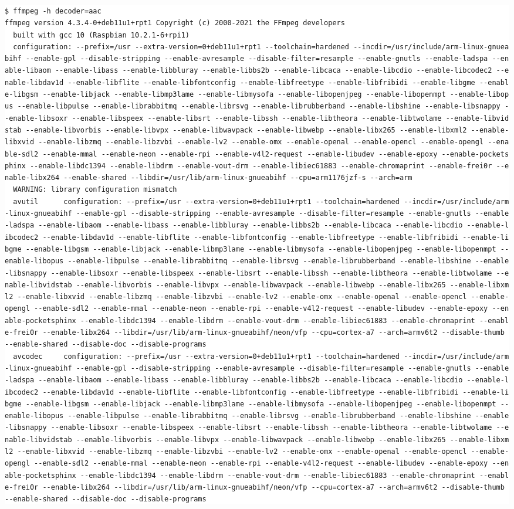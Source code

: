 ```
$ ffmpeg -h decoder=aac
ffmpeg version 4.3.4-0+deb11u1+rpt1 Copyright (c) 2000-2021 the FFmpeg developers
  built with gcc 10 (Raspbian 10.2.1-6+rpi1)
  configuration: --prefix=/usr --extra-version=0+deb11u1+rpt1 --toolchain=hardened --incdir=/usr/include/arm-linux-gnueabihf --enable-gpl --disable-stripping --enable-avresample --disable-filter=resample --enable-gnutls --enable-ladspa --enable-libaom --enable-libass --enable-libbluray --enable-libbs2b --enable-libcaca --enable-libcdio --enable-libcodec2 --enable-libdav1d --enable-libflite --enable-libfontconfig --enable-libfreetype --enable-libfribidi --enable-libgme --enable-libgsm --enable-libjack --enable-libmp3lame --enable-libmysofa --enable-libopenjpeg --enable-libopenmpt --enable-libopus --enable-libpulse --enable-librabbitmq --enable-librsvg --enable-librubberband --enable-libshine --enable-libsnappy --enable-libsoxr --enable-libspeex --enable-libsrt --enable-libssh --enable-libtheora --enable-libtwolame --enable-libvidstab --enable-libvorbis --enable-libvpx --enable-libwavpack --enable-libwebp --enable-libx265 --enable-libxml2 --enable-libxvid --enable-libzmq --enable-libzvbi --enable-lv2 --enable-omx --enable-openal --enable-opencl --enable-opengl --enable-sdl2 --enable-mmal --enable-neon --enable-rpi --enable-v4l2-request --enable-libudev --enable-epoxy --enable-pocketsphinx --enable-libdc1394 --enable-libdrm --enable-vout-drm --enable-libiec61883 --enable-chromaprint --enable-frei0r --enable-libx264 --enable-shared --libdir=/usr/lib/arm-linux-gnueabihf --cpu=arm1176jzf-s --arch=arm
  WARNING: library configuration mismatch
  avutil      configuration: --prefix=/usr --extra-version=0+deb11u1+rpt1 --toolchain=hardened --incdir=/usr/include/arm-linux-gnueabihf --enable-gpl --disable-stripping --enable-avresample --disable-filter=resample --enable-gnutls --enable-ladspa --enable-libaom --enable-libass --enable-libbluray --enable-libbs2b --enable-libcaca --enable-libcdio --enable-libcodec2 --enable-libdav1d --enable-libflite --enable-libfontconfig --enable-libfreetype --enable-libfribidi --enable-libgme --enable-libgsm --enable-libjack --enable-libmp3lame --enable-libmysofa --enable-libopenjpeg --enable-libopenmpt --enable-libopus --enable-libpulse --enable-librabbitmq --enable-librsvg --enable-librubberband --enable-libshine --enable-libsnappy --enable-libsoxr --enable-libspeex --enable-libsrt --enable-libssh --enable-libtheora --enable-libtwolame --enable-libvidstab --enable-libvorbis --enable-libvpx --enable-libwavpack --enable-libwebp --enable-libx265 --enable-libxml2 --enable-libxvid --enable-libzmq --enable-libzvbi --enable-lv2 --enable-omx --enable-openal --enable-opencl --enable-opengl --enable-sdl2 --enable-mmal --enable-neon --enable-rpi --enable-v4l2-request --enable-libudev --enable-epoxy --enable-pocketsphinx --enable-libdc1394 --enable-libdrm --enable-vout-drm --enable-libiec61883 --enable-chromaprint --enable-frei0r --enable-libx264 --libdir=/usr/lib/arm-linux-gnueabihf/neon/vfp --cpu=cortex-a7 --arch=armv6t2 --disable-thumb --enable-shared --disable-doc --disable-programs
  avcodec     configuration: --prefix=/usr --extra-version=0+deb11u1+rpt1 --toolchain=hardened --incdir=/usr/include/arm-linux-gnueabihf --enable-gpl --disable-stripping --enable-avresample --disable-filter=resample --enable-gnutls --enable-ladspa --enable-libaom --enable-libass --enable-libbluray --enable-libbs2b --enable-libcaca --enable-libcdio --enable-libcodec2 --enable-libdav1d --enable-libflite --enable-libfontconfig --enable-libfreetype --enable-libfribidi --enable-libgme --enable-libgsm --enable-libjack --enable-libmp3lame --enable-libmysofa --enable-libopenjpeg --enable-libopenmpt --enable-libopus --enable-libpulse --enable-librabbitmq --enable-librsvg --enable-librubberband --enable-libshine --enable-libsnappy --enable-libsoxr --enable-libspeex --enable-libsrt --enable-libssh --enable-libtheora --enable-libtwolame --enable-libvidstab --enable-libvorbis --enable-libvpx --enable-libwavpack --enable-libwebp --enable-libx265 --enable-libxml2 --enable-libxvid --enable-libzmq --enable-libzvbi --enable-lv2 --enable-omx --enable-openal --enable-opencl --enable-opengl --enable-sdl2 --enable-mmal --enable-neon --enable-rpi --enable-v4l2-request --enable-libudev --enable-epoxy --enable-pocketsphinx --enable-libdc1394 --enable-libdrm --enable-vout-drm --enable-libiec61883 --enable-chromaprint --enable-frei0r --enable-libx264 --libdir=/usr/lib/arm-linux-gnueabihf/neon/vfp --cpu=cortex-a7 --arch=armv6t2 --disable-thumb --enable-shared --disable-doc --disable-programs
```
